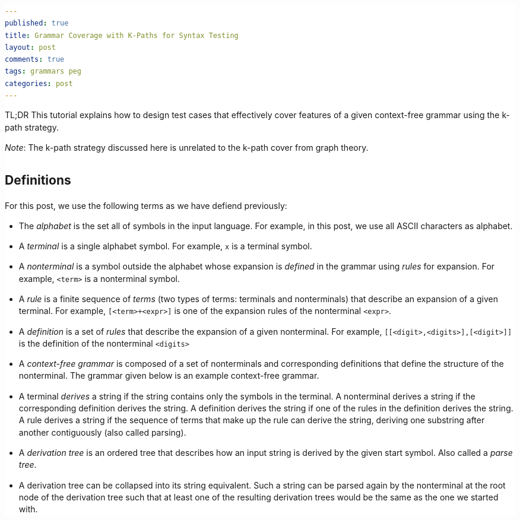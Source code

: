 ```yaml
---
published: true
title: Grammar Coverage with K-Paths for Syntax Testing
layout: post
comments: true
tags: grammars peg
categories: post
---
```

 
TL;DR This tutorial explains how to design test cases that effectively cover
features of a given context-free grammar using the k-path strategy.

*Note*: The k-path strategy discussed here is unrelated to the k-path cover
from graph theory.

## Definitions
For this post, we use the following terms as we have defiend  previously:
* The _alphabet_ is the set all of symbols in the input language. For example,
  in this post, we use all ASCII characters as alphabet.
 
* A _terminal_ is a single alphabet symbol.
  For example, `x` is a terminal symbol.
* A _nonterminal_ is a symbol outside the alphabet whose expansion is
  _defined_ in the grammar using _rules_ for expansion.
  For example, `<term>` is a nonterminal symbol.
* A _rule_ is a finite sequence of _terms_ (two types of terms: terminals and
  nonterminals) that describe an expansion of a given terminal.
  For example, `[<term>+<expr>]` is one of the expansion rules of the
  nonterminal `<expr>`.
* A _definition_ is a set of _rules_ that describe the expansion of a given
  nonterminal.
  For example, `[[<digit>,<digits>],[<digit>]]` is the definition of the
  nonterminal `<digits>`
* A _context-free grammar_ is  composed of a set of nonterminals and
  corresponding definitions that define the structure of the nonterminal.
  The grammar given below is an example context-free grammar.
* A terminal _derives_ a string if the string contains only the symbols in the
  terminal. A nonterminal derives a string if the corresponding definition
  derives the string. A definition derives the  string if one of the rules in
  the definition derives the string. A rule derives a string if the sequence
  of terms that make up the rule can derive the string, deriving one substring
  after another contiguously (also called parsing).
* A *derivation tree* is an ordered tree that describes how an input string is
  derived by the given start symbol. Also called a *parse tree*.
 
* A derivation tree can be collapsed into its string equivalent. Such a string
  can be parsed again by the nonterminal at the root node of the derivation
  tree such that at least one of the resulting derivation trees would be the
  same as the one we started with.


[^havricov2019]: Havrikov, Nikolas, and Andreas Zeller. "Systematically covering input structure." 2019 IEEE/ACM international conference on Automated Software Engineering (ASE). IEEE, 2019.
[^purdom1972]: Paul Purdom. "A Sentence Generator for Testing Parsers." BIT Numerical Mathematics, 1972